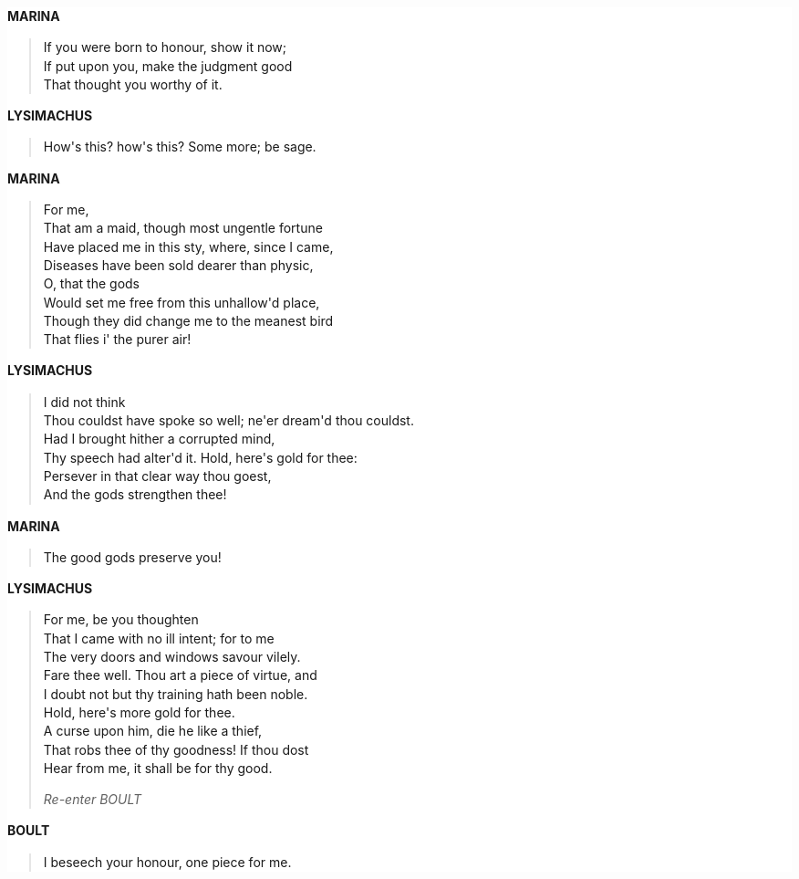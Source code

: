 <A NAME=speech44><b>MARINA</b></a>
<blockquote>
<A NAME=81>If you were born to honour, show it now;</A><br>
<A NAME=82>If put upon you, make the judgment good</A><br>
<A NAME=83>That thought you worthy of it.</A><br>
</blockquote>

<A NAME=speech45><b>LYSIMACHUS</b></a>
<blockquote>
<A NAME=84>How's this? how's this? Some more; be sage.</A><br>
</blockquote>

<A NAME=speech46><b>MARINA</b></a>
<blockquote>
<A NAME=85>For me,</A><br>
<A NAME=86>That am a maid, though most ungentle fortune</A><br>
<A NAME=87>Have placed me in this sty, where, since I came,</A><br>
<A NAME=88>Diseases have been sold dearer than physic,</A><br>
<A NAME=89>O, that the gods</A><br>
<A NAME=90>Would set me free from this unhallow'd place,</A><br>
<A NAME=91>Though they did change me to the meanest bird</A><br>
<A NAME=92>That flies i' the purer air!</A><br>
</blockquote>

<A NAME=speech47><b>LYSIMACHUS</b></a>
<blockquote>
<A NAME=93>I did not think</A><br>
<A NAME=94>Thou couldst have spoke so well; ne'er dream'd thou couldst.</A><br>
<A NAME=95>Had I brought hither a corrupted mind,</A><br>
<A NAME=96>Thy speech had alter'd it. Hold, here's gold for thee:</A><br>
<A NAME=97>Persever in that clear way thou goest,</A><br>
<A NAME=98>And the gods strengthen thee!</A><br>
</blockquote>

<A NAME=speech48><b>MARINA</b></a>
<blockquote>
<A NAME=99>The good gods preserve you!</A><br>
</blockquote>

<A NAME=speech49><b>LYSIMACHUS</b></a>
<blockquote>
<A NAME=100>For me, be you thoughten</A><br>
<A NAME=101>That I came with no ill intent; for to me</A><br>
<A NAME=102>The very doors and windows savour vilely.</A><br>
<A NAME=103>Fare thee well. Thou art a piece of virtue, and</A><br>
<A NAME=104>I doubt not but thy training hath been noble.</A><br>
<A NAME=105>Hold, here's more gold for thee.</A><br>
<A NAME=106>A curse upon him, die he like a thief,</A><br>
<A NAME=107>That robs thee of thy goodness! If thou dost</A><br>
<A NAME=108>Hear from me, it shall be for thy good.</A><br>
<p><i>Re-enter BOULT</i></p>
</blockquote>

<A NAME=speech50><b>BOULT</b></a>
<blockquote>
<A NAME=109>I beseech your honour, one piece for me.</A><br>
</blockquote>
